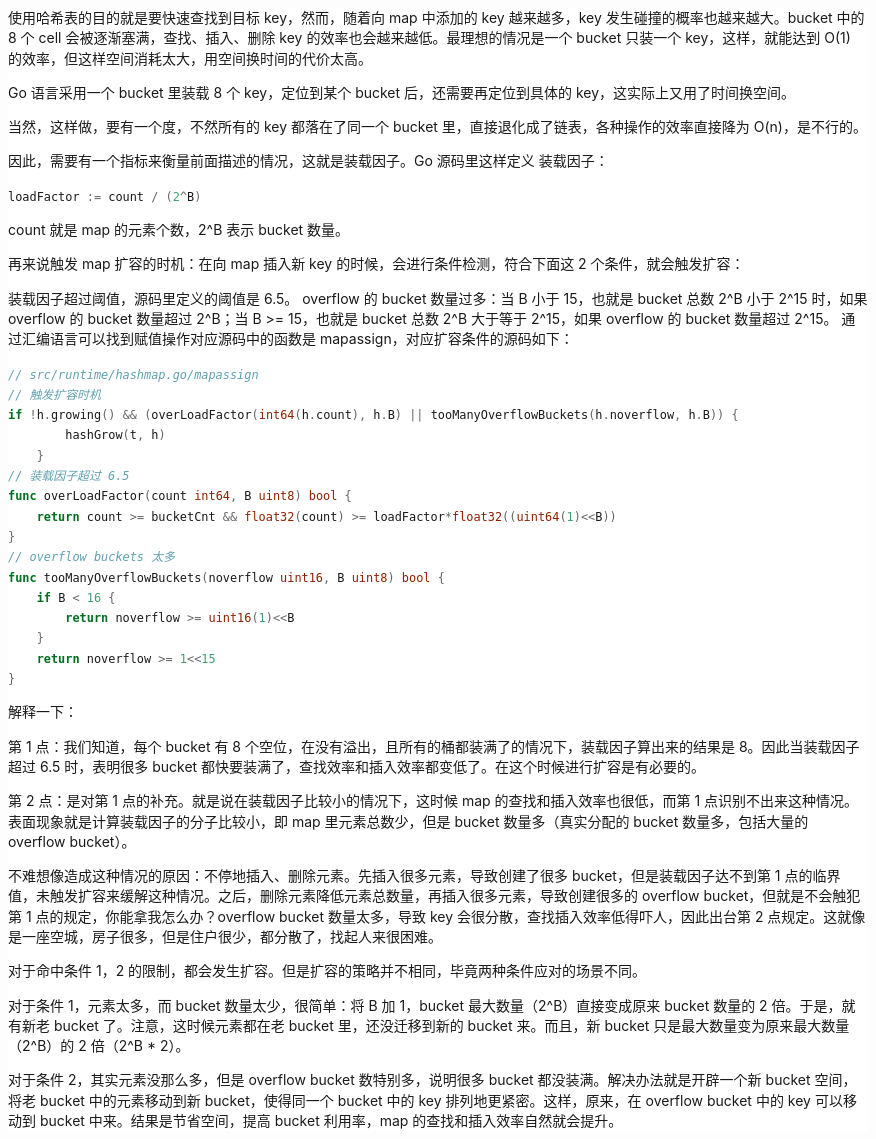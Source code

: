 使用哈希表的目的就是要快速查找到目标 key，然而，随着向 map 中添加的 key 越来越多，key 发生碰撞的概率也越来越大。bucket 中的 8 个 cell 会被逐渐塞满，查找、插入、删除 key 的效率也会越来越低。最理想的情况是一个 bucket 只装一个 key，这样，就能达到 O(1) 的效率，但这样空间消耗太大，用空间换时间的代价太高。

Go 语言采用一个 bucket 里装载 8 个 key，定位到某个 bucket 后，还需要再定位到具体的 key，这实际上又用了时间换空间。

当然，这样做，要有一个度，不然所有的 key 都落在了同一个 bucket 里，直接退化成了链表，各种操作的效率直接降为 O(n)，是不行的。

因此，需要有一个指标来衡量前面描述的情况，这就是装载因子。Go 源码里这样定义 装载因子：

```go
loadFactor := count / (2^B)
```
count 就是 map 的元素个数，2^B 表示 bucket 数量。

再来说触发 map 扩容的时机：在向 map 插入新 key 的时候，会进行条件检测，符合下面这 2 个条件，就会触发扩容：

装载因子超过阈值，源码里定义的阈值是 6.5。
overflow 的 bucket 数量过多：当 B 小于 15，也就是 bucket 总数 2^B 小于 2^15 时，如果 overflow 的 bucket 数量超过 2^B；当 B >= 15，也就是 bucket 总数 2^B 大于等于 2^15，如果 overflow 的 bucket 数量超过 2^15。
通过汇编语言可以找到赋值操作对应源码中的函数是 mapassign，对应扩容条件的源码如下：
```go
// src/runtime/hashmap.go/mapassign
// 触发扩容时机
if !h.growing() && (overLoadFactor(int64(h.count), h.B) || tooManyOverflowBuckets(h.noverflow, h.B)) {
        hashGrow(t, h)
    }
// 装载因子超过 6.5
func overLoadFactor(count int64, B uint8) bool {
    return count >= bucketCnt && float32(count) >= loadFactor*float32((uint64(1)<<B))
}
// overflow buckets 太多
func tooManyOverflowBuckets(noverflow uint16, B uint8) bool {
    if B < 16 {
        return noverflow >= uint16(1)<<B
    }
    return noverflow >= 1<<15
}
```
解释一下：

第 1 点：我们知道，每个 bucket 有 8 个空位，在没有溢出，且所有的桶都装满了的情况下，装载因子算出来的结果是 8。因此当装载因子超过 6.5 时，表明很多 bucket 都快要装满了，查找效率和插入效率都变低了。在这个时候进行扩容是有必要的。

第 2 点：是对第 1 点的补充。就是说在装载因子比较小的情况下，这时候 map 的查找和插入效率也很低，而第 1 点识别不出来这种情况。表面现象就是计算装载因子的分子比较小，即 map 里元素总数少，但是 bucket 数量多（真实分配的 bucket 数量多，包括大量的 overflow bucket）。

不难想像造成这种情况的原因：不停地插入、删除元素。先插入很多元素，导致创建了很多 bucket，但是装载因子达不到第 1 点的临界值，未触发扩容来缓解这种情况。之后，删除元素降低元素总数量，再插入很多元素，导致创建很多的 overflow bucket，但就是不会触犯第 1 点的规定，你能拿我怎么办？overflow bucket 数量太多，导致 key 会很分散，查找插入效率低得吓人，因此出台第 2 点规定。这就像是一座空城，房子很多，但是住户很少，都分散了，找起人来很困难。

对于命中条件 1，2 的限制，都会发生扩容。但是扩容的策略并不相同，毕竟两种条件应对的场景不同。

对于条件 1，元素太多，而 bucket 数量太少，很简单：将 B 加 1，bucket 最大数量（2^B）直接变成原来 bucket 数量的 2 倍。于是，就有新老 bucket 了。注意，这时候元素都在老 bucket 里，还没迁移到新的 bucket 来。而且，新 bucket 只是最大数量变为原来最大数量（2^B）的 2 倍（2^B * 2）。

对于条件 2，其实元素没那么多，但是 overflow bucket 数特别多，说明很多 bucket 都没装满。解决办法就是开辟一个新 bucket 空间，将老 bucket 中的元素移动到新 bucket，使得同一个 bucket 中的 key 排列地更紧密。这样，原来，在 overflow bucket 中的 key 可以移动到 bucket 中来。结果是节省空间，提高 bucket 利用率，map 的查找和插入效率自然就会提升。

